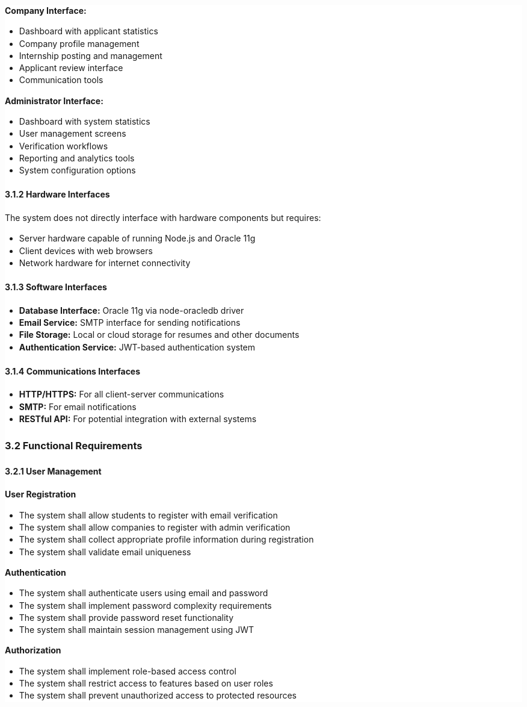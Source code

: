 **Company Interface:**
- Dashboard with applicant statistics
- Company profile management
- Internship posting and management
- Applicant review interface
- Communication tools

**Administrator Interface:**
- Dashboard with system statistics
- User management screens
- Verification workflows
- Reporting and analytics tools
- System configuration options

#### 3.1.2 Hardware Interfaces

The system does not directly interface with hardware components but requires:
- Server hardware capable of running Node.js and Oracle 11g
- Client devices with web browsers
- Network hardware for internet connectivity

#### 3.1.3 Software Interfaces

- **Database Interface:** Oracle 11g via node-oracledb driver
- **Email Service:** SMTP interface for sending notifications
- **File Storage:** Local or cloud storage for resumes and other documents
- **Authentication Service:** JWT-based authentication system

#### 3.1.4 Communications Interfaces

- **HTTP/HTTPS:** For all client-server communications
- **SMTP:** For email notifications
- **RESTful API:** For potential integration with external systems

### 3.2 Functional Requirements

#### 3.2.1 User Management

**User Registration**
- The system shall allow students to register with email verification
- The system shall allow companies to register with admin verification
- The system shall collect appropriate profile information during registration
- The system shall validate email uniqueness

**Authentication**
- The system shall authenticate users using email and password
- The system shall implement password complexity requirements
- The system shall provide password reset functionality
- The system shall maintain session management using JWT

**Authorization**
- The system shall implement role-based access control
- The system shall restrict access to features based on user roles
- The system shall prevent unauthorized access to protected resources
